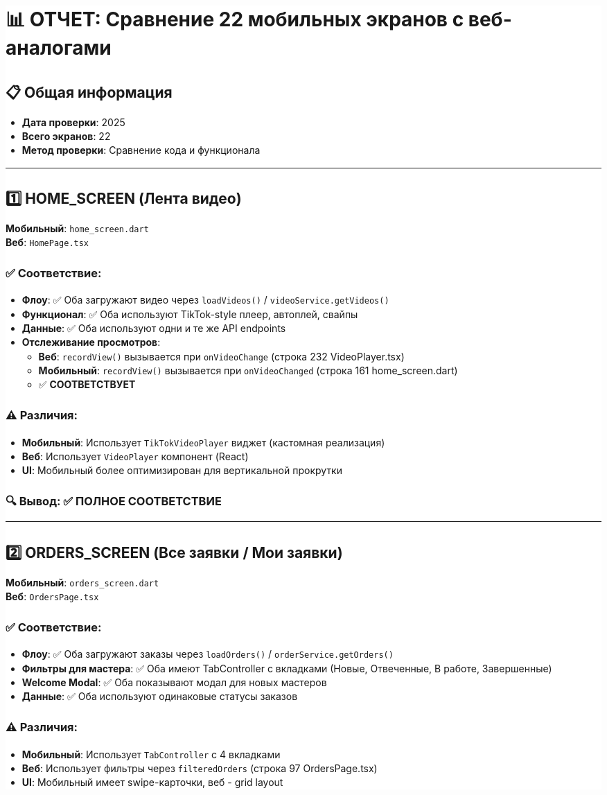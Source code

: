 # 📊 ОТЧЕТ: Сравнение 22 мобильных экранов с веб-аналогами

## 📋 Общая информация
- **Дата проверки**: 2025
- **Всего экранов**: 22
- **Метод проверки**: Сравнение кода и функционала

---

## 1️⃣ **HOME_SCREEN (Лента видео)**
**Мобильный**: `home_screen.dart`  
**Веб**: `HomePage.tsx`

### ✅ Соответствие:
- **Флоу**: ✅ Оба загружают видео через `loadVideos()` / `videoService.getVideos()`
- **Функционал**: ✅ Оба используют TikTok-style плеер, автоплей, свайпы
- **Данные**: ✅ Оба используют одни и те же API endpoints
- **Отслеживание просмотров**: 
  - **Веб**: `recordView()` вызывается при `onVideoChange` (строка 232 VideoPlayer.tsx)
  - **Мобильный**: `recordView()` вызывается при `onVideoChanged` (строка 161 home_screen.dart)
  - ✅ **СООТВЕТСТВУЕТ**

### ⚠️ Различия:
- **Мобильный**: Использует `TikTokVideoPlayer` виджет (кастомная реализация)
- **Веб**: Использует `VideoPlayer` компонент (React)
- **UI**: Мобильный более оптимизирован для вертикальной прокрутки

### 🔍 Вывод: **✅ ПОЛНОЕ СООТВЕТСТВИЕ**

---

## 2️⃣ **ORDERS_SCREEN (Все заявки / Мои заявки)**
**Мобильный**: `orders_screen.dart`  
**Веб**: `OrdersPage.tsx`

### ✅ Соответствие:
- **Флоу**: ✅ Оба загружают заказы через `loadOrders()` / `orderService.getOrders()`
- **Фильтры для мастера**: ✅ Оба имеют TabController с вкладками (Новые, Отвеченные, В работе, Завершенные)
- **Welcome Modal**: ✅ Оба показывают модал для новых мастеров
- **Данные**: ✅ Оба используют одинаковые статусы заказов

### ⚠️ Различия:
- **Мобильный**: Использует `TabController` с 4 вкладками
- **Веб**: Использует фильтры через `filteredOrders` (строка 97 OrdersPage.tsx)
- **UI**: Мобильный имеет swipe-карточки, веб - grid layout

